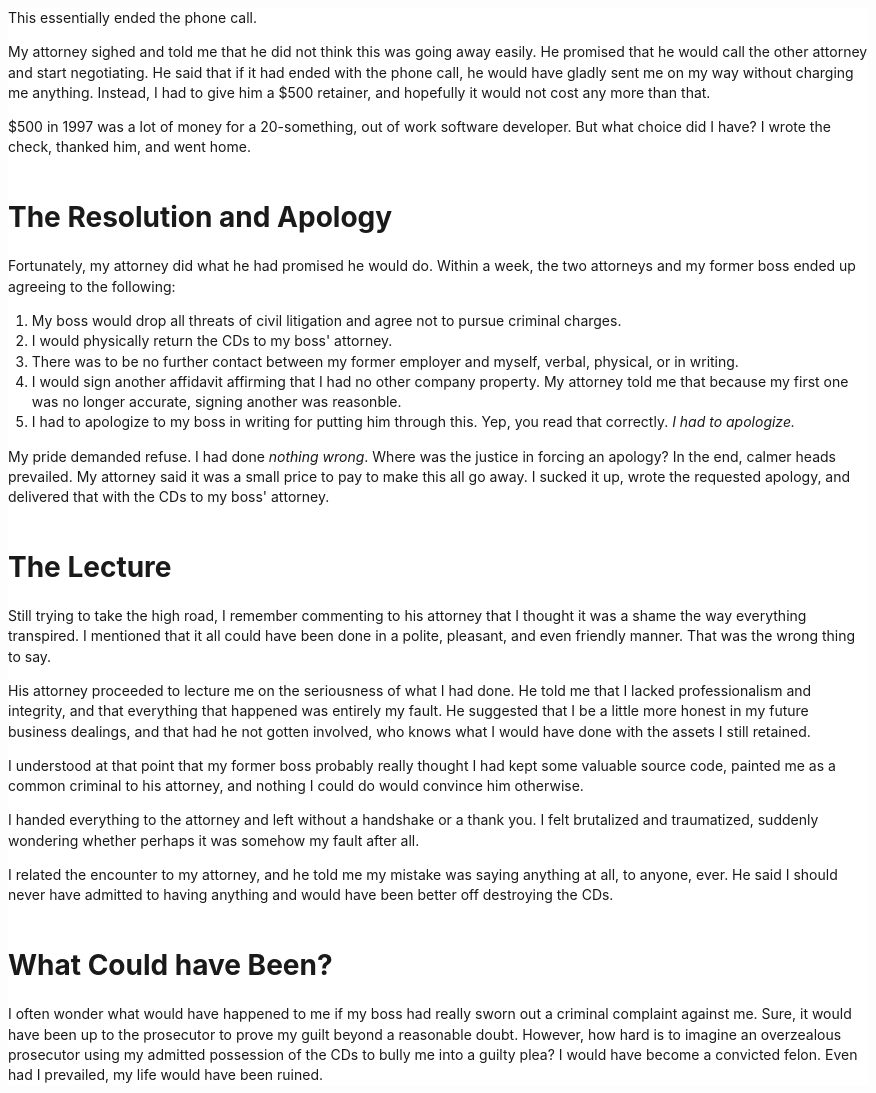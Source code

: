 This essentially ended the phone call.

My attorney sighed and told me that he did not think this was going away easily. He promised that he would call the other attorney and start negotiating. He said that if it had ended with the phone call, he would have gladly sent me on my way without charging me anything. Instead, I had to give him a $500 retainer, and hopefully it would not cost any more than that.

$500 in 1997 was a lot of money for a 20-something, out of work software developer. But what choice did I have? I wrote the check, thanked him, and went home.

# The Resolution and Apology
Fortunately, my attorney did what he had promised he would do. Within a week, the two attorneys and my former boss ended up agreeing to the following:

1. My boss would drop all threats of civil litigation and agree not to pursue criminal charges.
1. I would physically return the CDs to my boss' attorney. 
1. There was to be no further contact between my former employer and myself, verbal, physical, or in writing.
1. I would sign another affidavit affirming that I had no other company property. My attorney told me that because my first one was no longer accurate, signing another was reasonble.  
1. I had to apologize to my boss in writing for putting him through this. Yep, you read that correctly. _I had to apologize._

My pride demanded refuse. I had done _nothing wrong_. Where was the justice in forcing an apology? In the end, calmer heads prevailed. My attorney said it was a small price to pay to make this all go away. I sucked it up, wrote the requested apology, and delivered that with the CDs to my boss' attorney. 

# The Lecture
Still trying to take the high road, I remember commenting to his attorney that I thought it was a shame the way everything transpired. I mentioned that it all could have been done in a polite, pleasant, and even friendly manner. That was the wrong thing to say.

His attorney proceeded to lecture me on the seriousness of what I had done. He told me that I lacked professionalism and integrity, and that everything that happened was entirely my fault. He suggested that I be a little more honest in my future business dealings, and that had he not gotten involved, who knows what I would have done with the assets I still retained. 

I understood at that point that my former boss probably really thought I had kept some valuable source code, painted me as a common criminal to his attorney, and nothing I could do would convince him otherwise. 

I handed everything to the attorney and left without a handshake or a thank you. I felt brutalized and traumatized, suddenly wondering whether perhaps it was somehow my fault after all.

I related the encounter to my attorney, and he told me my mistake was saying anything at all, to anyone, ever. He said I should never have admitted to having anything and would have been better off destroying the CDs.

# What Could have Been?
I often wonder what would have happened to me if my boss had really sworn out a criminal complaint against me. Sure, it would have been up to the prosecutor to prove my guilt beyond a reasonable doubt. However, how hard is to imagine an overzealous prosecutor using my admitted possession of the CDs to bully me into a guilty plea? I would have become a convicted felon. Even had I prevailed, my life would have been ruined. 
